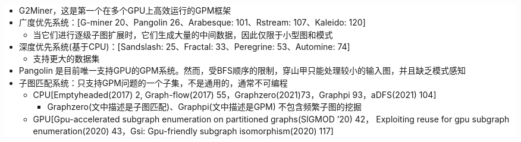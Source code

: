   * G2Miner，这是第一个在多个GPU上高效运行的GPM框架
  * 广度优先系统：[G-miner 20、Pangolin 26、Arabesque: 101、Rstream: 107、Kaleido: 120]
    * 当它们进行逐级子图扩展时，它们生成大量的中间数据，因此仅限于小型图和模式
  * 深度优先系统(基于CPU)：[Sandslash: 25、Fractal:  33、Peregrine: 53、Automine: 74]
    * 支持更大的数据集
  * Pangolin 是目前唯一支持GPU的GPM系统。然而，受BFS顺序的限制，穿山甲只能处理较小的输入图，并且缺乏模式感知
  * 子图匹配系统：只支持GPM问题的一个子集，不是通用的，通常不可编程
    * CPU[Emptyheaded(2017) 2, Graph-flow(2017) 55，Graphzero(2021)73，Graphpi 93，aDFS(2021) 104]
      * Graphzero(文中描述是子图匹配)、Graphpi(文中描述是GPM) 不包含频繁子图的挖掘  
    * GPU[Gpu-accelerated subgraph enumeration on partitioned graphs(SIGMOD ’20) 42， Exploiting reuse for gpu subgraph enumeration(2020) 43，Gsi: Gpu-friendly subgraph isomorphism(2020) 117]